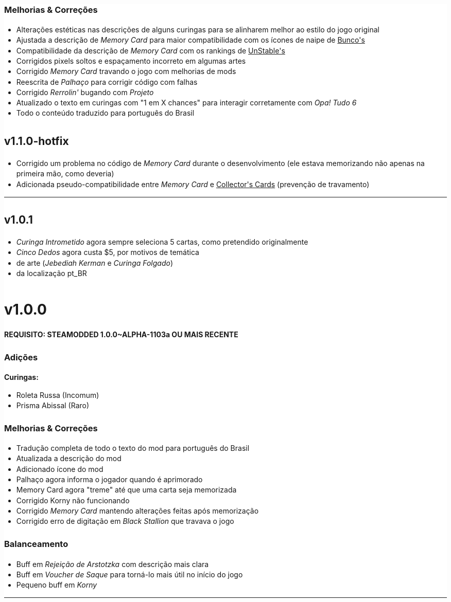 ### Melhorias & Correções  
+ Alterações estéticas nas descrições de alguns curingas para se alinharem melhor ao estilo do jogo original  
+ Ajustada a descrição de *Memory Card* para maior compatibilidade com os ícones de naipe de [Bunco's](https://github.com/Firch/Bunco)  
+ Compatibilidade da descrição de *Memory Card* com os rankings de [UnStable's](https://github.com/kirbio/UnStable)  
+ Corrigidos pixels soltos e espaçamento incorreto em algumas artes  
+ Corrigido *Memory Card* travando o jogo com melhorias de mods  
+ Reescrita de *Palhaço* para corrigir código com falhas  
+ Corrigido *Rerrolin'* bugando com *Projeto*  
+ Atualizado o texto em curingas com "1 em X chances" para interagir corretamente com *Opa! Tudo 6*  
+ Todo o conteúdo traduzido para português do Brasil  

## v1.1.0-hotfix  
+ Corrigido um problema no código de *Memory Card* durante o desenvolvimento (ele estava memorizando não apenas na primeira mão, como deveria)  
+ Adicionada pseudo-compatibilidade entre *Memory Card* e [Collector's Cards](https://github.com/Mathguy23/CollectorsCards) (prevenção de travamento)  

---

## v1.0.1  
+ *Curinga Intrometido* agora sempre seleciona 5 cartas, como pretendido originalmente  
+ *Cinco Dedos* agora custa $5, por motivos de temática  
+  de arte (*Jebediah Kerman* e *Curinga Folgado*)  
+  da localização pt_BR  

# v1.0.0  
**REQUISITO: STEAMODDED 1.0.0~ALPHA-1103a OU MAIS RECENTE**  

### Adições  
**Curingas:**  
+ Roleta Russa (Incomum)  
+ Prisma Abissal (Raro)  

### Melhorias & Correções  
+ Tradução completa de todo o texto do mod para português do Brasil  
+ Atualizada a descrição do mod  
+ Adicionado ícone do mod  
+ Palhaço agora informa o jogador quando é aprimorado  
+ Memory Card agora "treme" até que uma carta seja memorizada  
+ Corrigido Korny não funcionando  
+ Corrigido *Memory Card* mantendo alterações feitas após memorização  
+ Corrigido erro de digitação em *Black Stallion* que travava o jogo  
### Balanceamento  
+ Buff em *Rejeição de Arstotzka* com descrição mais clara  
+ Buff em *Voucher de Saque* para torná-lo mais útil no início do jogo  
+ Pequeno buff em *Korny*  

---